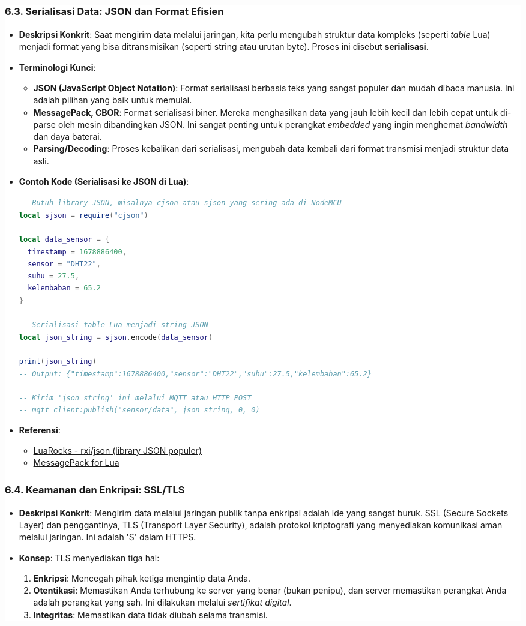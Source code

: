 ### **6.3. Serialisasi Data: JSON dan Format Efisien**

- **Deskripsi Konkrit**: Saat mengirim data melalui jaringan, kita perlu mengubah struktur data kompleks (seperti _table_ Lua) menjadi format yang bisa ditransmisikan (seperti string atau urutan byte). Proses ini disebut **serialisasi**.

- **Terminologi Kunci**:

  - **JSON (JavaScript Object Notation)**: Format serialisasi berbasis teks yang sangat populer dan mudah dibaca manusia. Ini adalah pilihan yang baik untuk memulai.
  - **MessagePack, CBOR**: Format serialisasi biner. Mereka menghasilkan data yang jauh lebih kecil dan lebih cepat untuk di-parse oleh mesin dibandingkan JSON. Ini sangat penting untuk perangkat _embedded_ yang ingin menghemat _bandwidth_ dan daya baterai.
  - **Parsing/Decoding**: Proses kebalikan dari serialisasi, mengubah data kembali dari format transmisi menjadi struktur data asli.

- **Contoh Kode (Serialisasi ke JSON di Lua)**:

  ```lua
  -- Butuh library JSON, misalnya cjson atau sjson yang sering ada di NodeMCU
  local sjson = require("cjson")

  local data_sensor = {
    timestamp = 1678886400,
    sensor = "DHT22",
    suhu = 27.5,
    kelembaban = 65.2
  }

  -- Serialisasi table Lua menjadi string JSON
  local json_string = sjson.encode(data_sensor)

  print(json_string)
  -- Output: {"timestamp":1678886400,"sensor":"DHT22","suhu":27.5,"kelembaban":65.2}

  -- Kirim 'json_string' ini melalui MQTT atau HTTP POST
  -- mqtt_client:publish("sensor/data", json_string, 0, 0)
  ```

- **Referensi**:

  - [LuaRocks - rxi/json (library JSON populer)](https://luarocks.org/modules/rxi/json)
  - [MessagePack for Lua](https://luarocks.org/modules/fperrad/lua-messagepack)

### **6.4. Keamanan dan Enkripsi: SSL/TLS**

- **Deskripsi Konkrit**: Mengirim data melalui jaringan publik tanpa enkripsi adalah ide yang sangat buruk. SSL (Secure Sockets Layer) dan penggantinya, TLS (Transport Layer Security), adalah protokol kriptografi yang menyediakan komunikasi aman melalui jaringan. Ini adalah 'S' dalam HTTPS.

- **Konsep**: TLS menyediakan tiga hal:

  1.  **Enkripsi**: Mencegah pihak ketiga mengintip data Anda.
  2.  **Otentikasi**: Memastikan Anda terhubung ke server yang benar (bukan penipu), dan server memastikan perangkat Anda adalah perangkat yang sah. Ini dilakukan melalui _sertifikat digital_.
  3.  **Integritas**: Memastikan data tidak diubah selama transmisi.
